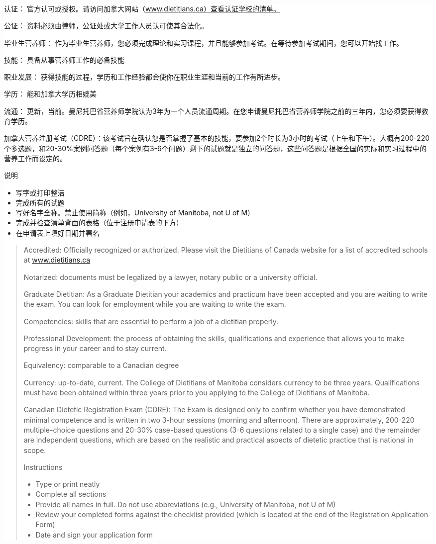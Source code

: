 认证： 官方认可或授权。请访问加拿大网站（www.dietitians.ca）查看认证学校的清单。

公证： 资料必须由律师，公证处或大学工作人员认可使其合法化。

毕业生营养师： 作为毕业生营养师，您必须完成理论和实习课程，并且能够参加考试。在等待参加考试期间，您可以开始找工作。

技能： 具备从事营养师工作的必备技能

职业发展： 获得技能的过程，学历和工作经验都会使你在职业生涯和当前的工作有所进步。

学历： 能和加拿大学历相媲美

流通： 更新，当前。曼尼托巴省营养师学院认为3年为一个人员流通周期。在您申请曼尼托巴省营养师学院之前的三年内，您必须要获得教育学历。

加拿大营养注册考试（CDRE）：该考试旨在确认您是否掌握了基本的技能，要参加2个时长为3小时的考试（上午和下午）。大概有200-220个多选题，和20-30%案例问答题（每个案例有3-6个问题）剩下的试题就是独立的问答题，这些问答题是根据全国的实际和实习过程中的营养工作而设定的。

说明

- 写字或打印整洁
- 完成所有的试题
- 写好名字全称。禁止使用简称（例如，University of Manitoba, not U of M）
- 完成并检查清单背面的表格（位于注册申请表的下方）
- 在申请表上填好日期并署名

> Accredited: Officially recognized or authorized. Please visit the Dietitians of Canada website for a list of accredited schools at www.dietitians.ca
> 
> Notarized: documents must be legalized by a lawyer, notary public or a university official.
> 
> Graduate Dietitian: As a Graduate Dietitian your academics and practicum have been accepted and you are waiting to write the exam. You can look for employment while you are waiting to write the exam.
> 
> Competencies: skills that are essential to perform a job of a dietitian properly.
> 
> Professional Development: the process of obtaining the skills, qualifications and experience that allows you to make progress in your career and to stay current.
> 
> Equivalency: comparable to a Canadian degree
> 
> Currency: up-to-date, current. The College of Dietitians of Manitoba considers currency to be three years. Qualifications must have been obtained within three years prior to you applying to the College of Dietitians of Manitoba.
> 
> Canadian Dietetic Registration Exam (CDRE): The Exam is designed only to confirm whether you have demonstrated minimal competence and is written in two 3-hour sessions (morning and afternoon). There are approximately, 200-220 multiple-choice questions and 20-30% case-based questions (3-6 questions related to a single case) and the remainder are independent questions, which are based on the realistic and practical aspects of dietetic practice that is national in scope.
> 
> 
> Instructions
> 
> - Type or print neatly
> - Complete all sections
> - Provide all names in full. Do not use abbreviations (e.g., University of Manitoba, not U of M)
> - Review your completed forms against the checklist provided (which is located at the end of the Registration Application Form)
> - Date and sign your application form
